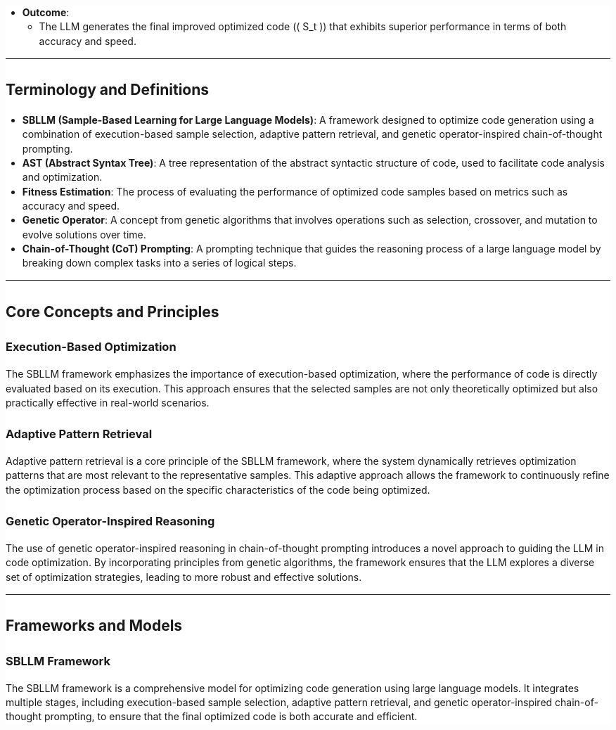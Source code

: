 - **Outcome**:
    - The LLM generates the final improved optimized code (\( S_t \)) that exhibits superior performance in terms of both accuracy and speed.

---

## Terminology and Definitions

- **SBLLM (Sample-Based Learning for Large Language Models)**: A framework designed to optimize code generation using a combination of execution-based sample selection, adaptive pattern retrieval, and genetic operator-inspired chain-of-thought prompting.
- **AST (Abstract Syntax Tree)**: A tree representation of the abstract syntactic structure of code, used to facilitate code analysis and optimization.
- **Fitness Estimation**: The process of evaluating the performance of optimized code samples based on metrics such as accuracy and speed.
- **Genetic Operator**: A concept from genetic algorithms that involves operations such as selection, crossover, and mutation to evolve solutions over time.
- **Chain-of-Thought (CoT) Prompting**: A prompting technique that guides the reasoning process of a large language model by breaking down complex tasks into a series of logical steps.

---

## Core Concepts and Principles

### Execution-Based Optimization

The SBLLM framework emphasizes the importance of execution-based optimization, where the performance of code is directly evaluated based on its execution. This approach ensures that the selected samples are not only theoretically optimized but also practically effective in real-world scenarios.

### Adaptive Pattern Retrieval

Adaptive pattern retrieval is a core principle of the SBLLM framework, where the system dynamically retrieves optimization patterns that are most relevant to the representative samples. This adaptive approach allows the framework to continuously refine the optimization process based on the specific characteristics of the code being optimized.

### Genetic Operator-Inspired Reasoning

The use of genetic operator-inspired reasoning in chain-of-thought prompting introduces a novel approach to guiding the LLM in code optimization. By incorporating principles from genetic algorithms, the framework ensures that the LLM explores a diverse set of optimization strategies, leading to more robust and effective solutions.

---

## Frameworks and Models

### SBLLM Framework

The SBLLM framework is a comprehensive model for optimizing code generation using large language models. It integrates multiple stages, including execution-based sample selection, adaptive pattern retrieval, and genetic operator-inspired chain-of-thought prompting, to ensure that the final optimized code is both accurate and efficient.
